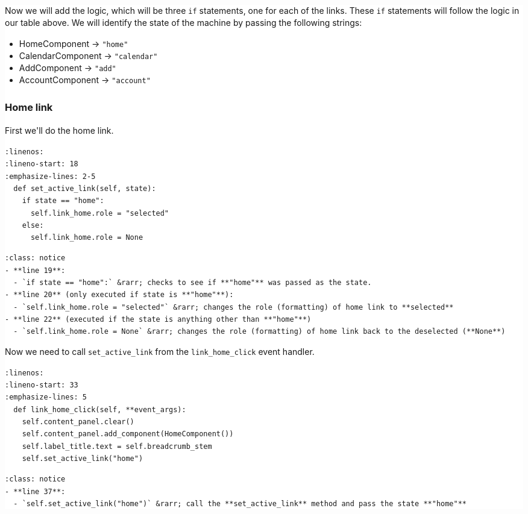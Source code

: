 Now we will add the logic, which will be three `if` statements, one for each of the links. These `if` statements will follow the logic in our table above. We will identify the state of the machine by passing the following strings:

- HomeComponent &rarr; `"home"`
- CalendarComponent &rarr; `"calendar"`
- AddComponent &rarr; `"add"`
- AccountComponent &rarr; `"account"`

### Home link

First we'll do the home link.

```{code-block} python
:linenos:
:lineno-start: 18
:emphasize-lines: 2-5
  def set_active_link(self, state):
    if state == "home":
      self.link_home.role = "selected"
    else:
      self.link_home.role = None
```

```{admonition} Code explaination
:class: notice
- **line 19**:
  - `if state == "home":` &rarr; checks to see if **"home"** was passed as the state.
- **line 20** (only executed if state is **"home"**):
  - `self.link_home.role = "selected"` &rarr; changes the role (formatting) of home link to **selected**
- **line 22** (executed if the state is anything other than **"home"**)
  - `self.link_home.role = None` &rarr; changes the role (formatting) of home link back to the deselected (**None**)
```

Now we need to call `set_active_link` from the `link_home_click` event handler.

```{code-block} python
:linenos:
:lineno-start: 33
:emphasize-lines: 5
  def link_home_click(self, **event_args):
    self.content_panel.clear()
    self.content_panel.add_component(HomeComponent())
    self.label_title.text = self.breadcrumb_stem
    self.set_active_link("home")
```

```{admonition} Code explaination
:class: notice
- **line 37**:
  - `self.set_active_link("home")` &rarr; call the **set_active_link** method and pass the state **"home"**
```
